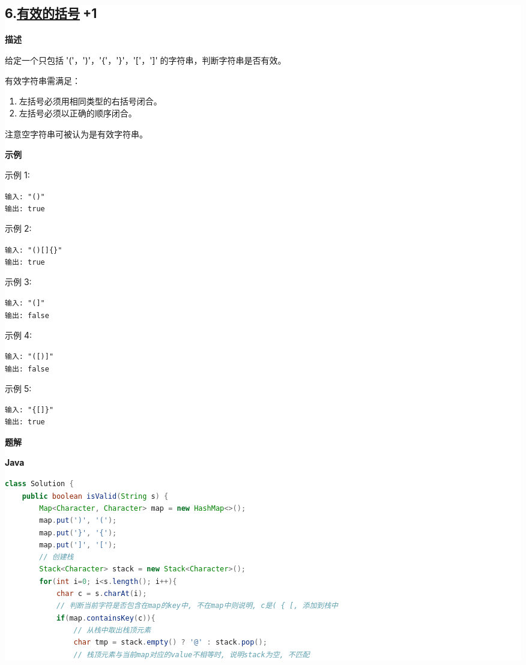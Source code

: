 ## 6.[有效的括号](https://leetcode-cn.com/problems/valid-parentheses/) +1

**描述**

给定一个只包括 '('，')'，'{'，'}'，'['，']' 的字符串，判断字符串是否有效。

有效字符串需满足：

1. 左括号必须用相同类型的右括号闭合。
2. 左括号必须以正确的顺序闭合。   

注意空字符串可被认为是有效字符串。

**示例**

示例 1:

```
输入: "()"
输出: true
```


示例 2:

```
输入: "()[]{}"
输出: true
```


示例 3:

```
输入: "(]"
输出: false
```


示例 4:

```
输入: "([)]"
输出: false
```


示例 5:

```
输入: "{[]}"
输出: true
```

**题解**

**Java**

```java
class Solution {
    public boolean isValid(String s) {
        Map<Character, Character> map = new HashMap<>();
        map.put(')', '(');
        map.put('}', '{');
        map.put(']', '[');
        // 创建栈
        Stack<Character> stack = new Stack<Character>();
        for(int i=0; i<s.length(); i++){
            char c = s.charAt(i);
            // 判断当前字符是否包含在map的key中, 不在map中则说明, c是( { [, 添加到栈中
            if(map.containsKey(c)){
                // 从栈中取出栈顶元素
                char tmp = stack.empty() ? '@' : stack.pop();
                // 栈顶元素与当前map对应的value不相等时, 说明stack为空, 不匹配
```
